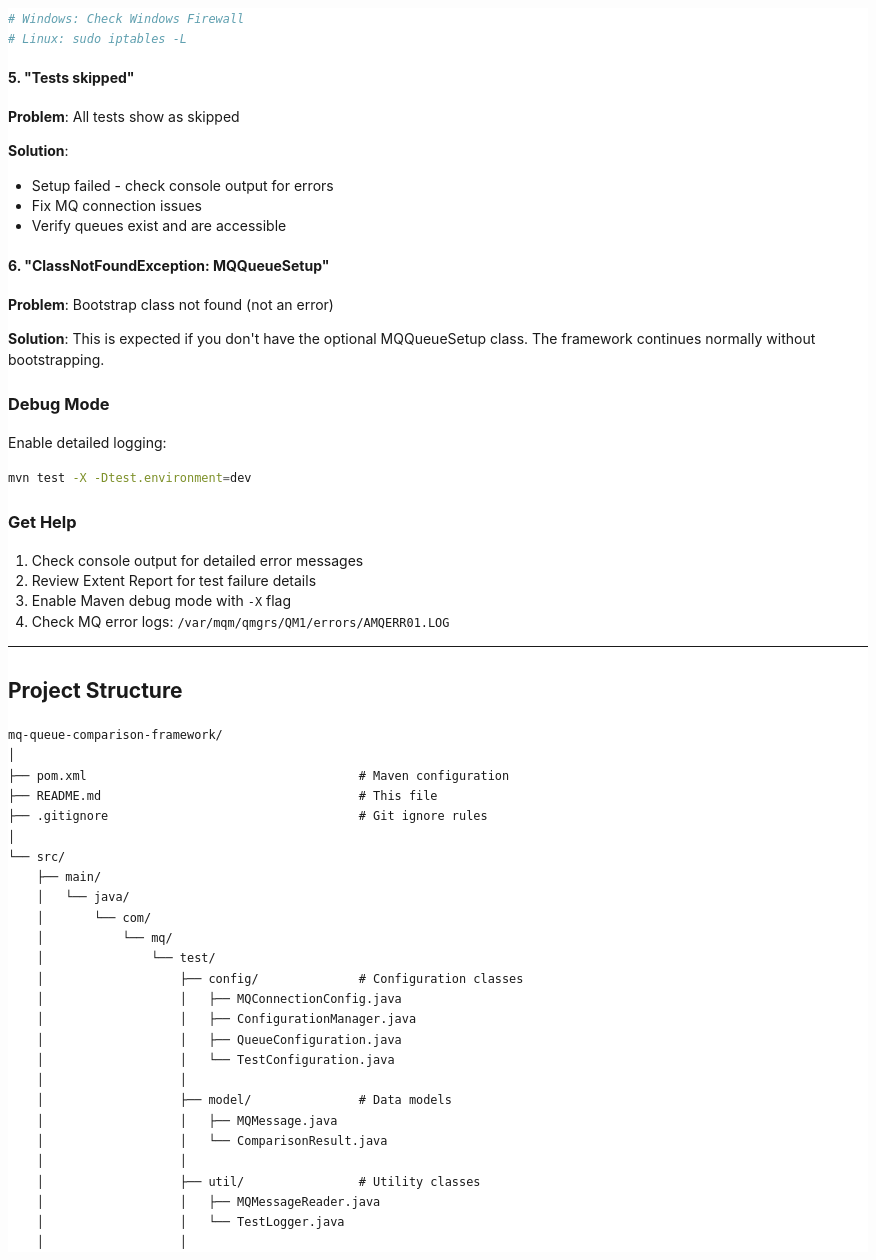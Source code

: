 ```bash
# Windows: Check Windows Firewall
# Linux: sudo iptables -L
```

#### 5. "Tests skipped"

**Problem**: All tests show as skipped

**Solution**:
- Setup failed - check console output for errors
- Fix MQ connection issues
- Verify queues exist and are accessible

#### 6. "ClassNotFoundException: MQQueueSetup"

**Problem**: Bootstrap class not found (not an error)

**Solution**: This is expected if you don't have the optional MQQueueSetup class. The framework continues normally without bootstrapping.

### Debug Mode

Enable detailed logging:

```bash
mvn test -X -Dtest.environment=dev
```

### Get Help

1. Check console output for detailed error messages
2. Review Extent Report for test failure details
3. Enable Maven debug mode with `-X` flag
4. Check MQ error logs: `/var/mqm/qmgrs/QM1/errors/AMQERR01.LOG`

---

## Project Structure

```
mq-queue-comparison-framework/
│
├── pom.xml                                      # Maven configuration
├── README.md                                    # This file
├── .gitignore                                   # Git ignore rules
│
└── src/
    ├── main/
    │   └── java/
    │       └── com/
    │           └── mq/
    │               └── test/
    │                   ├── config/              # Configuration classes
    │                   │   ├── MQConnectionConfig.java
    │                   │   ├── ConfigurationManager.java
    │                   │   ├── QueueConfiguration.java
    │                   │   └── TestConfiguration.java
    │                   │
    │                   ├── model/               # Data models
    │                   │   ├── MQMessage.java
    │                   │   └── ComparisonResult.java
    │                   │
    │                   ├── util/                # Utility classes
    │                   │   ├── MQMessageReader.java
    │                   │   └── TestLogger.java
    │                   │
```
